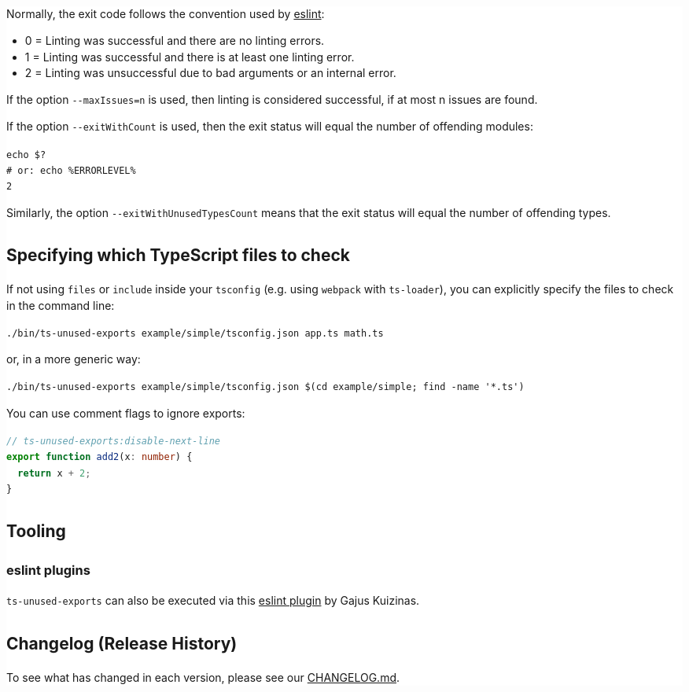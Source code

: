 Normally, the exit code follows the convention used by [eslint](https://eslint.org/docs/user-guide/command-line-interface):

- 0 = Linting was successful and there are no linting errors.
- 1 = Linting was successful and there is at least one linting error.
- 2 = Linting was unsuccessful due to bad arguments or an internal error.

If the option `--maxIssues=n` is used, then linting is considered successful, if at most n issues are found.

If the option `--exitWithCount` is used, then the exit status will equal the number of offending modules:

```shell
echo $?
# or: echo %ERRORLEVEL%
2
```

Similarly, the option `--exitWithUnusedTypesCount` means that the exit status will equal the number of offending types.

## Specifying which TypeScript files to check

If not using `files` or `include` inside your `tsconfig` (e.g. using `webpack` with `ts-loader`), you can explicitly specify the files to check in the command line:

```shell
./bin/ts-unused-exports example/simple/tsconfig.json app.ts math.ts
```

or, in a more generic way:

```shell
./bin/ts-unused-exports example/simple/tsconfig.json $(cd example/simple; find -name '*.ts')
```

You can use comment flags to ignore exports:

```ts
// ts-unused-exports:disable-next-line
export function add2(x: number) {
  return x + 2;
}
```

## Tooling

### eslint plugins

`ts-unused-exports` can also be executed via this [eslint plugin](https://github.com/gajus/eslint-plugin-canonical#no-unused-exports) by Gajus Kuizinas.

## Changelog (Release History)

To see what has changed in each version, please see our [CHANGELOG.md](https://github.com/pzavolinsky/ts-unused-exports/blob/master/CHANGELOG.md).
